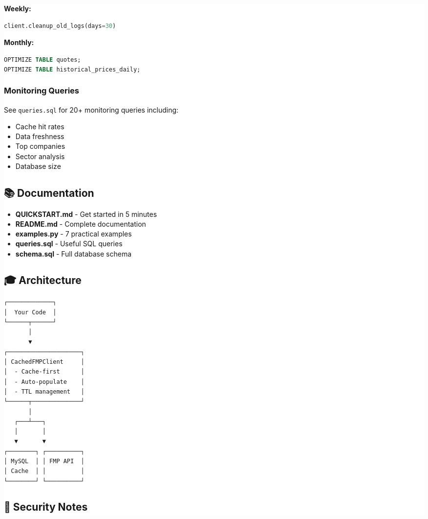 **Weekly:**
```python
client.cleanup_old_logs(days=30)
```

**Monthly:**
```sql
OPTIMIZE TABLE quotes;
OPTIMIZE TABLE historical_prices_daily;
```

### Monitoring Queries

See `queries.sql` for 20+ monitoring queries including:
- Cache hit rates
- Data freshness
- Top companies
- Sector analysis
- Database size

## 📚 Documentation

- **QUICKSTART.md** - Get started in 5 minutes
- **README.md** - Complete documentation
- **examples.py** - 7 practical examples
- **queries.sql** - Useful SQL queries
- **schema.sql** - Full database schema

## 🎓 Architecture

```
┌─────────────┐
│  Your Code  │
└──────┬──────┘
       │
       ▼
┌─────────────────────┐
│ CachedFMPClient     │
│  - Cache-first      │
│  - Auto-populate    │
│  - TTL management   │
└──────┬──────────────┘
       │
   ┌───┴───┐
   │       │
   ▼       ▼
┌────────┐ ┌──────────┐
│ MySQL  │ │ FMP API  │
│ Cache  │ │          │
└────────┘ └──────────┘
```

## 🔐 Security Notes
